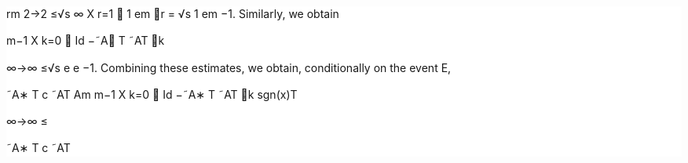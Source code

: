 
rm
2→2 ≤√s
∞
X
r=1
 1
em
r
= √s
1
em −1.
Similarly, we obtain





m−1
X
k=0

Id −˜A∗
T ˜AT
k





∞→∞
≤√s
e
e −1.
Combining these estimates, we obtain, conditionally on the event E,





˜A∗
T c ˜AT Am
m−1
X
k=0

Id −˜A∗
T ˜AT
k
sgn(x)T





∞→∞
≤



 ˜A∗
T c ˜AT
